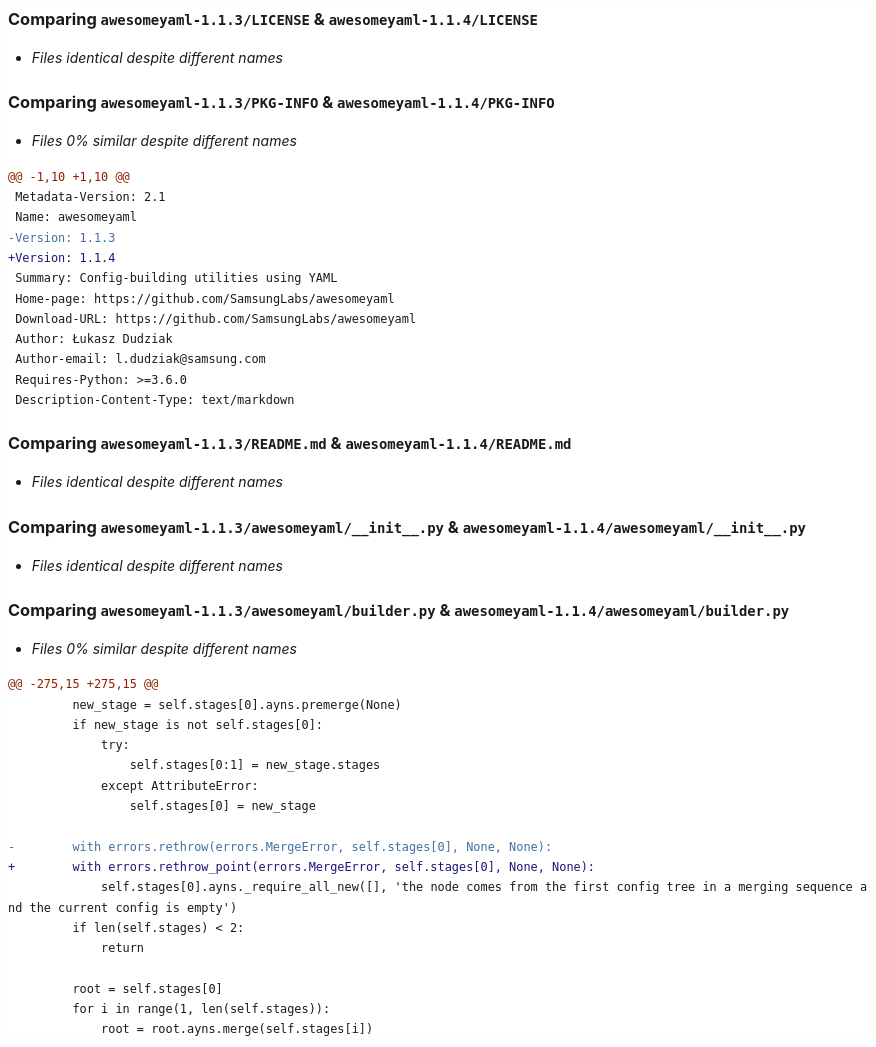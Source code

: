 ### Comparing `awesomeyaml-1.1.3/LICENSE` & `awesomeyaml-1.1.4/LICENSE`

 * *Files identical despite different names*

### Comparing `awesomeyaml-1.1.3/PKG-INFO` & `awesomeyaml-1.1.4/PKG-INFO`

 * *Files 0% similar despite different names*

```diff
@@ -1,10 +1,10 @@
 Metadata-Version: 2.1
 Name: awesomeyaml
-Version: 1.1.3
+Version: 1.1.4
 Summary: Config-building utilities using YAML
 Home-page: https://github.com/SamsungLabs/awesomeyaml
 Download-URL: https://github.com/SamsungLabs/awesomeyaml
 Author: Łukasz Dudziak
 Author-email: l.dudziak@samsung.com
 Requires-Python: >=3.6.0
 Description-Content-Type: text/markdown
```

### Comparing `awesomeyaml-1.1.3/README.md` & `awesomeyaml-1.1.4/README.md`

 * *Files identical despite different names*

### Comparing `awesomeyaml-1.1.3/awesomeyaml/__init__.py` & `awesomeyaml-1.1.4/awesomeyaml/__init__.py`

 * *Files identical despite different names*

### Comparing `awesomeyaml-1.1.3/awesomeyaml/builder.py` & `awesomeyaml-1.1.4/awesomeyaml/builder.py`

 * *Files 0% similar despite different names*

```diff
@@ -275,15 +275,15 @@
         new_stage = self.stages[0].ayns.premerge(None)
         if new_stage is not self.stages[0]:
             try:
                 self.stages[0:1] = new_stage.stages
             except AttributeError:
                 self.stages[0] = new_stage
 
-        with errors.rethrow(errors.MergeError, self.stages[0], None, None):
+        with errors.rethrow_point(errors.MergeError, self.stages[0], None, None):
             self.stages[0].ayns._require_all_new([], 'the node comes from the first config tree in a merging sequence and the current config is empty')
         if len(self.stages) < 2:
             return
 
         root = self.stages[0]
         for i in range(1, len(self.stages)):
             root = root.ayns.merge(self.stages[i])
```
